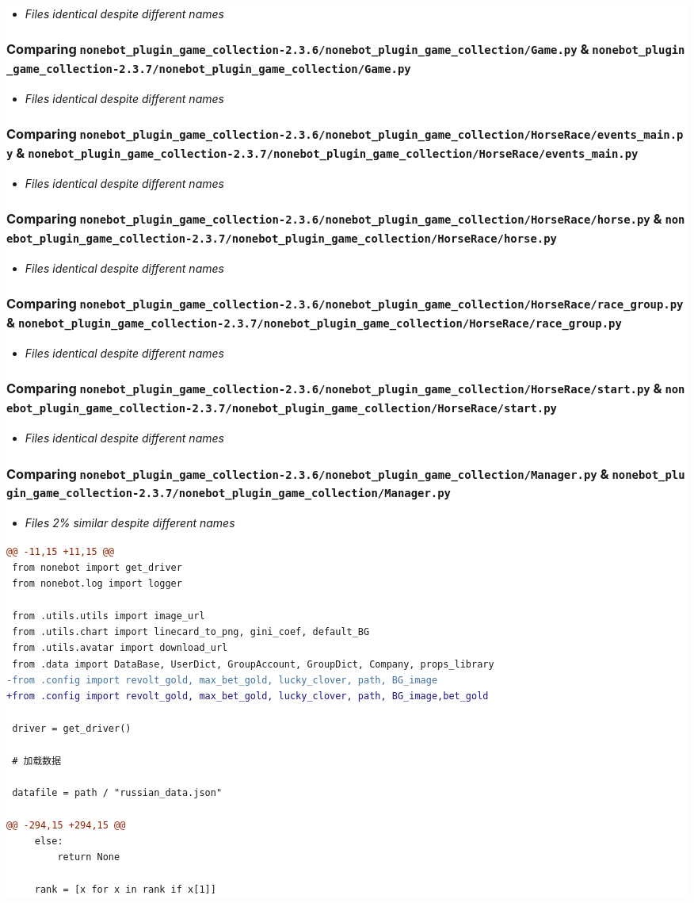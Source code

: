  * *Files identical despite different names*

### Comparing `nonebot_plugin_game_collection-2.3.6/nonebot_plugin_game_collection/Game.py` & `nonebot_plugin_game_collection-2.3.7/nonebot_plugin_game_collection/Game.py`

 * *Files identical despite different names*

### Comparing `nonebot_plugin_game_collection-2.3.6/nonebot_plugin_game_collection/HorseRace/events_main.py` & `nonebot_plugin_game_collection-2.3.7/nonebot_plugin_game_collection/HorseRace/events_main.py`

 * *Files identical despite different names*

### Comparing `nonebot_plugin_game_collection-2.3.6/nonebot_plugin_game_collection/HorseRace/horse.py` & `nonebot_plugin_game_collection-2.3.7/nonebot_plugin_game_collection/HorseRace/horse.py`

 * *Files identical despite different names*

### Comparing `nonebot_plugin_game_collection-2.3.6/nonebot_plugin_game_collection/HorseRace/race_group.py` & `nonebot_plugin_game_collection-2.3.7/nonebot_plugin_game_collection/HorseRace/race_group.py`

 * *Files identical despite different names*

### Comparing `nonebot_plugin_game_collection-2.3.6/nonebot_plugin_game_collection/HorseRace/start.py` & `nonebot_plugin_game_collection-2.3.7/nonebot_plugin_game_collection/HorseRace/start.py`

 * *Files identical despite different names*

### Comparing `nonebot_plugin_game_collection-2.3.6/nonebot_plugin_game_collection/Manager.py` & `nonebot_plugin_game_collection-2.3.7/nonebot_plugin_game_collection/Manager.py`

 * *Files 2% similar despite different names*

```diff
@@ -11,15 +11,15 @@
 from nonebot import get_driver
 from nonebot.log import logger
 
 from .utils.utils import image_url
 from .utils.chart import linecard_to_png, gini_coef, default_BG
 from .utils.avatar import download_url
 from .data import DataBase, UserDict, GroupAccount, GroupDict, Company, props_library
-from .config import revolt_gold, max_bet_gold, lucky_clover, path, BG_image
+from .config import revolt_gold, max_bet_gold, lucky_clover, path, BG_image,bet_gold
 
 driver = get_driver()
 
 # 加载数据
 
 datafile = path / "russian_data.json"
 
@@ -294,15 +294,15 @@
     else:
         return None
 
     rank = [x for x in rank if x[1]]
```